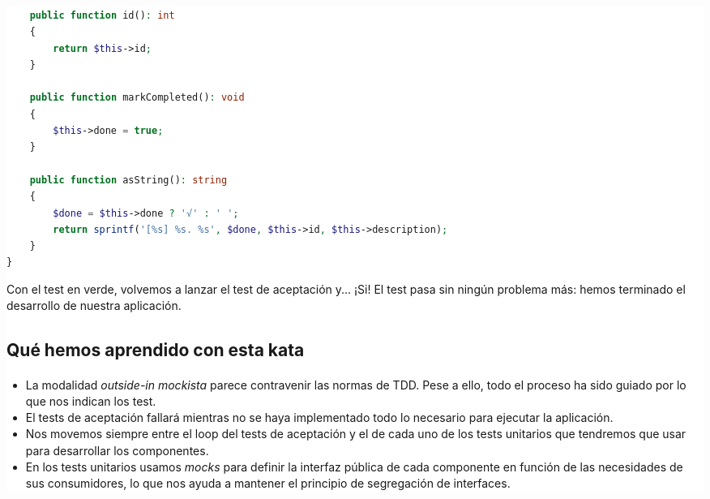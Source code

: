 ```php
    public function id(): int
    {
        return $this->id;
    }

    public function markCompleted(): void
    {
        $this->done = true;
    }

    public function asString(): string
    {
        $done = $this->done ? '√' : ' ';
        return sprintf('[%s] %s. %s', $done, $this->id, $this->description);
    }
}
```

Con el test en verde, volvemos a lanzar el test de aceptación y... ¡Si! El test pasa sin ningún problema más: hemos terminado el desarrollo de nuestra aplicación.

## Qué hemos aprendido con esta kata

* La modalidad *outside-in mockista* parece contravenir las normas de TDD. Pese a ello, todo el proceso ha sido guiado por lo que nos indican los test.
* El tests de aceptación fallará mientras no se haya implementado todo lo necesario para ejecutar la aplicación.
* Nos movemos siempre entre el loop del tests de aceptación y el de cada uno de los tests unitarios que tendremos que usar para desarrollar los componentes.
* En los tests unitarios usamos *mocks* para definir la interfaz pública de cada componente en función de las necesidades de sus consumidores, lo que nos ayuda a mantener el principio de segregación de interfaces.

